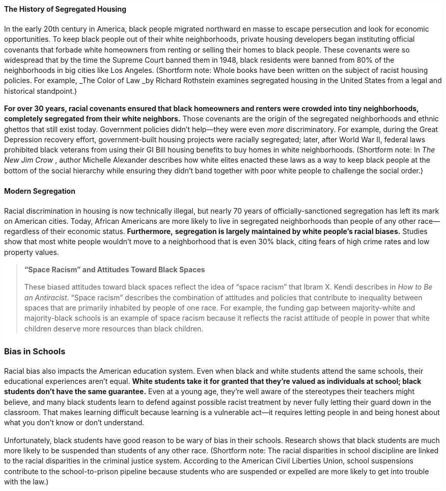 #### The History of Segregated Housing

In the early 20th century in America, black people migrated northward en masse to escape persecution and look for economic opportunities. To keep black people out of their white neighborhoods, private housing developers began instituting official covenants that forbade white homeowners from renting or selling their homes to black people. These covenants were so widespread that by the time the Supreme Court banned them in 1948, black residents were banned from 80% of the neighborhoods in big cities like Los Angeles. (Shortform note: Whole books have been written on the subject of racist housing policies. For example, _The Color of Law _by Richard Rothstein examines segregated housing in the United States from a legal and historical standpoint.)

**For over 30 years, racial covenants ensured that black homeowners and renters were crowded into tiny neighborhoods, completely segregated from their white neighbors.** Those covenants are the origin of the segregated neighborhoods and ethnic ghettos that still exist today. Government policies didn’t help—they were even _more_ discriminatory. For example, during the Great Depression recovery effort, government-built housing projects were racially segregated; later, after World War II, federal laws prohibited black veterans from using their GI Bill housing benefits to buy homes in white neighborhoods. (Shortform note: In _The New Jim Crow_ , author Michelle Alexander describes how white elites enacted these laws as a way to keep black people at the bottom of the social hierarchy while ensuring they didn’t band together with poor white people to challenge the social order.)

#### Modern Segregation

Racial discrimination in housing is now technically illegal, but nearly 70 years of officially-sanctioned segregation has left its mark on American cities. Today, African Americans are more likely to live in segregated neighborhoods than people of any other race—regardless of their economic status. **Furthermore,** **segregation is largely maintained by white people’s racial biases.** Studies show that most white people wouldn’t move to a neighborhood that is even 30% black, citing fears of high crime rates and low property values.

> **“Space Racism” and Attitudes Toward Black Spaces**
> 
> These biased attitudes toward black spaces reflect the idea of “space racism” that Ibram X. Kendi describes in _How to Be an Antiracist_. “Space racism” describes the combination of attitudes and policies that contribute to inequality between spaces that are primarily inhabited by people of one race. For example, the funding gap between majority-white and majority-black schools is an example of space racism because it reflects the racist attitude of people in power that white children deserve more resources than black children.

### Bias in Schools

Racial bias also impacts the American education system. Even when black and white students attend the same schools, their educational experiences aren’t equal. **White students take it for granted that they’re valued as individuals at school; black students don’t have the same guarantee.** Even at a young age, they’re well aware of the stereotypes their teachers might believe, and many black students learn to defend against possible racist treatment by never fully letting their guard down in the classroom. That makes learning difficult because learning is a vulnerable act—it requires letting people in and being honest about what you don’t know or don’t understand.

Unfortunately, black students have good reason to be wary of bias in their schools. Research shows that black students are much more likely to be suspended than students of any other race. (Shortform note: The racial disparities in school discipline are linked to the racial disparities in the criminal justice system. According to the American Civil Liberties Union, school suspensions contribute to the school-to-prison pipeline because students who are suspended or expelled are more likely to get into trouble with the law.)
